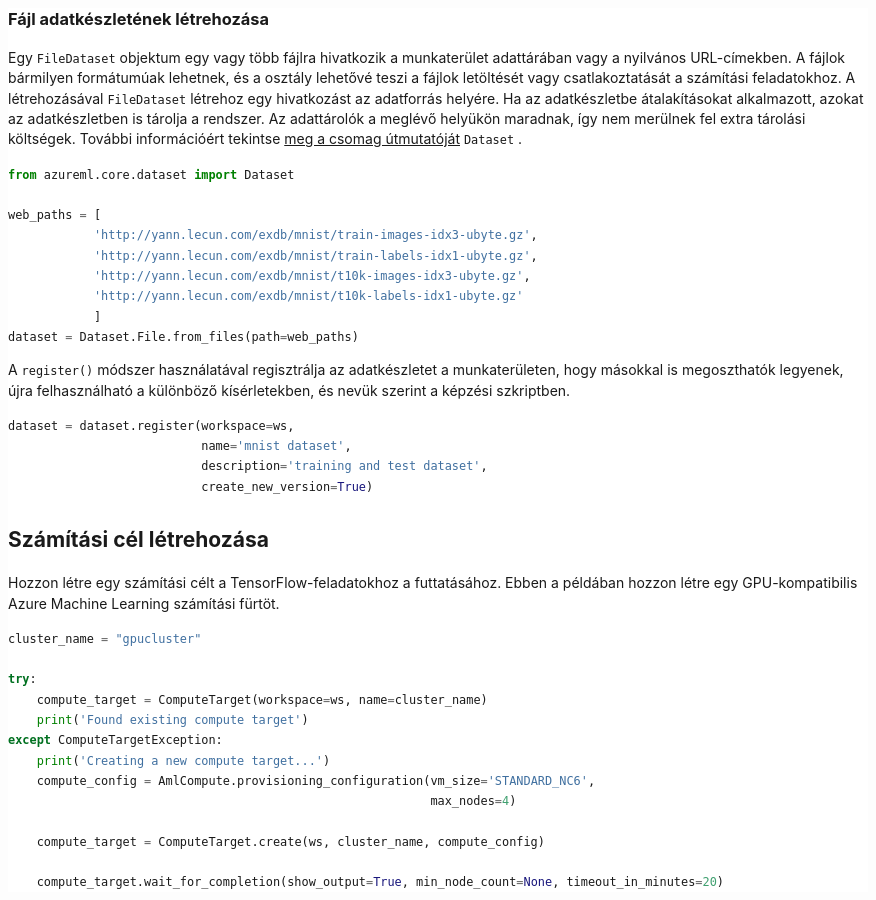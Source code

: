 <a name="data-upload"></a>
### <a name="create-a-file-dataset"></a>Fájl adatkészletének létrehozása

Egy `FileDataset` objektum egy vagy több fájlra hivatkozik a munkaterület adattárában vagy a nyilvános URL-címekben. A fájlok bármilyen formátumúak lehetnek, és a osztály lehetővé teszi a fájlok letöltését vagy csatlakoztatását a számítási feladatokhoz. A létrehozásával `FileDataset` létrehoz egy hivatkozást az adatforrás helyére. Ha az adatkészletbe átalakításokat alkalmazott, azokat az adatkészletben is tárolja a rendszer. Az adattárolók a meglévő helyükön maradnak, így nem merülnek fel extra tárolási költségek. További információért tekintse [meg a csomag útmutatóját](https://docs.microsoft.com/azure/machine-learning/how-to-create-register-datasets) `Dataset` .

```python
from azureml.core.dataset import Dataset

web_paths = [
            'http://yann.lecun.com/exdb/mnist/train-images-idx3-ubyte.gz',
            'http://yann.lecun.com/exdb/mnist/train-labels-idx1-ubyte.gz',
            'http://yann.lecun.com/exdb/mnist/t10k-images-idx3-ubyte.gz',
            'http://yann.lecun.com/exdb/mnist/t10k-labels-idx1-ubyte.gz'
            ]
dataset = Dataset.File.from_files(path=web_paths)
```

A `register()` módszer használatával regisztrálja az adatkészletet a munkaterületen, hogy másokkal is megoszthatók legyenek, újra felhasználható a különböző kísérletekben, és nevük szerint a képzési szkriptben.

```python
dataset = dataset.register(workspace=ws,
                           name='mnist dataset',
                           description='training and test dataset',
                           create_new_version=True)
```

## <a name="create-a-compute-target"></a>Számítási cél létrehozása

Hozzon létre egy számítási célt a TensorFlow-feladatokhoz a futtatásához. Ebben a példában hozzon létre egy GPU-kompatibilis Azure Machine Learning számítási fürtöt.

```Python
cluster_name = "gpucluster"

try:
    compute_target = ComputeTarget(workspace=ws, name=cluster_name)
    print('Found existing compute target')
except ComputeTargetException:
    print('Creating a new compute target...')
    compute_config = AmlCompute.provisioning_configuration(vm_size='STANDARD_NC6',
                                                           max_nodes=4)

    compute_target = ComputeTarget.create(ws, cluster_name, compute_config)

    compute_target.wait_for_completion(show_output=True, min_node_count=None, timeout_in_minutes=20)
```
